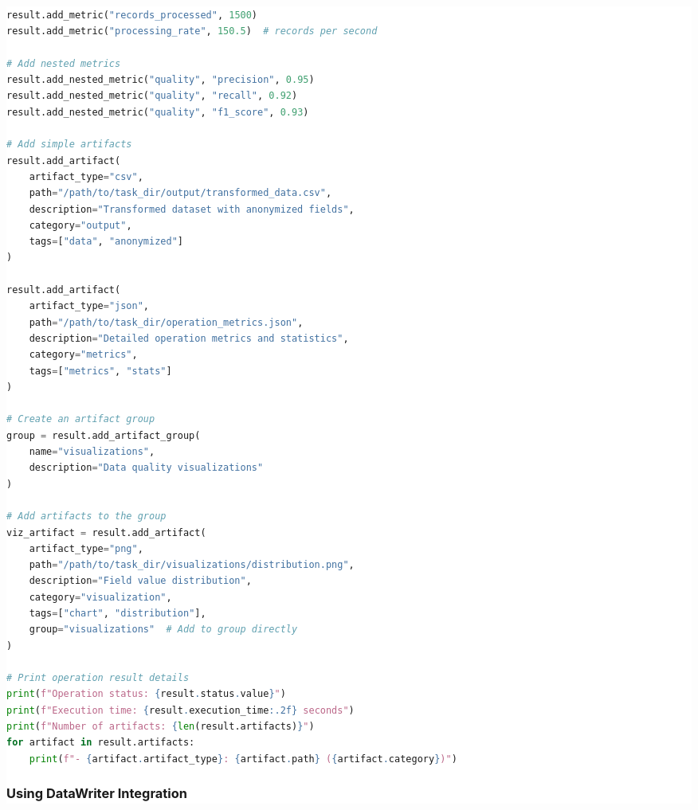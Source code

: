 ```python
result.add_metric("records_processed", 1500)
result.add_metric("processing_rate", 150.5)  # records per second

# Add nested metrics
result.add_nested_metric("quality", "precision", 0.95)
result.add_nested_metric("quality", "recall", 0.92)
result.add_nested_metric("quality", "f1_score", 0.93)

# Add simple artifacts
result.add_artifact(
    artifact_type="csv",
    path="/path/to/task_dir/output/transformed_data.csv",
    description="Transformed dataset with anonymized fields",
    category="output",
    tags=["data", "anonymized"]
)

result.add_artifact(
    artifact_type="json",
    path="/path/to/task_dir/operation_metrics.json",
    description="Detailed operation metrics and statistics",
    category="metrics",
    tags=["metrics", "stats"]
)

# Create an artifact group
group = result.add_artifact_group(
    name="visualizations",
    description="Data quality visualizations"
)

# Add artifacts to the group
viz_artifact = result.add_artifact(
    artifact_type="png",
    path="/path/to/task_dir/visualizations/distribution.png",
    description="Field value distribution",
    category="visualization",
    tags=["chart", "distribution"],
    group="visualizations"  # Add to group directly
)

# Print operation result details
print(f"Operation status: {result.status.value}")
print(f"Execution time: {result.execution_time:.2f} seconds")
print(f"Number of artifacts: {len(result.artifacts)}")
for artifact in result.artifacts:
    print(f"- {artifact.artifact_type}: {artifact.path} ({artifact.category})")
```

### Using DataWriter Integration
